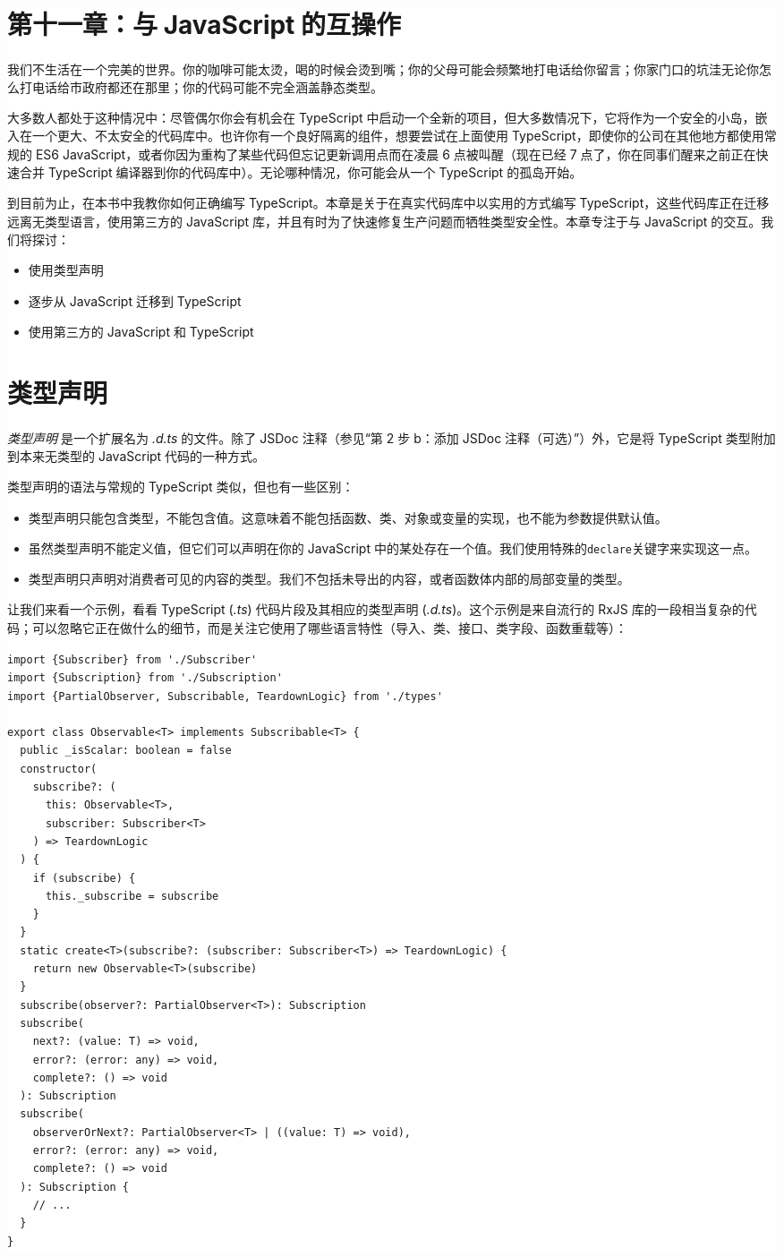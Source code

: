 # 第十一章：与 JavaScript 的互操作

我们不生活在一个完美的世界。你的咖啡可能太烫，喝的时候会烫到嘴；你的父母可能会频繁地打电话给你留言；你家门口的坑洼无论你怎么打电话给市政府都还在那里；你的代码可能不完全涵盖静态类型。

大多数人都处于这种情况中：尽管偶尔你会有机会在 TypeScript 中启动一个全新的项目，但大多数情况下，它将作为一个安全的小岛，嵌入在一个更大、不太安全的代码库中。也许你有一个良好隔离的组件，想要尝试在上面使用 TypeScript，即使你的公司在其他地方都使用常规的 ES6 JavaScript，或者你因为重构了某些代码但忘记更新调用点而在凌晨 6 点被叫醒（现在已经 7 点了，你在同事们醒来之前正在快速合并 TypeScript 编译器到你的代码库中）。无论哪种情况，你可能会从一个 TypeScript 的孤岛开始。

到目前为止，在本书中我教你如何正确编写 TypeScript。本章是关于在真实代码库中以实用的方式编写 TypeScript，这些代码库正在迁移远离无类型语言，使用第三方的 JavaScript 库，并且有时为了快速修复生产问题而牺牲类型安全性。本章专注于与 JavaScript 的交互。我们将探讨：

+   使用类型声明

+   逐步从 JavaScript 迁移到 TypeScript

+   使用第三方的 JavaScript 和 TypeScript

# 类型声明

*类型声明* 是一个扩展名为 *.d.ts* 的文件。除了 JSDoc 注释（参见“第 2 步 b：添加 JSDoc 注释（可选）”）外，它是将 TypeScript 类型附加到本来无类型的 JavaScript 代码的一种方式。

类型声明的语法与常规的 TypeScript 类似，但也有一些区别：

+   类型声明只能包含类型，不能包含值。这意味着不能包括函数、类、对象或变量的实现，也不能为参数提供默认值。

+   虽然类型声明不能定义值，但它们可以声明在你的 JavaScript 中的某处存在一个值。我们使用特殊的`declare`关键字来实现这一点。

+   类型声明只声明对消费者可见的内容的类型。我们不包括未导出的内容，或者函数体内部的局部变量的类型。

让我们来看一个示例，看看 TypeScript (*.ts*) 代码片段及其相应的类型声明 (*.d.ts*)。这个示例是来自流行的 RxJS 库的一段相当复杂的代码；可以忽略它正在做什么的细节，而是关注它使用了哪些语言特性（导入、类、接口、类字段、函数重载等）：

```
import {Subscriber} from './Subscriber'
import {Subscription} from './Subscription'
import {PartialObserver, Subscribable, TeardownLogic} from './types'

export class Observable<T> implements Subscribable<T> {
  public _isScalar: boolean = false
  constructor(
    subscribe?: (
      this: Observable<T>,
      subscriber: Subscriber<T>
    ) => TeardownLogic
  ) {
    if (subscribe) {
      this._subscribe = subscribe
    }
  }
  static create<T>(subscribe?: (subscriber: Subscriber<T>) => TeardownLogic) {
    return new Observable<T>(subscribe)
  }
  subscribe(observer?: PartialObserver<T>): Subscription
  subscribe(
    next?: (value: T) => void,
    error?: (error: any) => void,
    complete?: () => void
  ): Subscription
  subscribe(
    observerOrNext?: PartialObserver<T> | ((value: T) => void),
    error?: (error: any) => void,
    complete?: () => void
  ): Subscription {
    // ...
  }
}
```